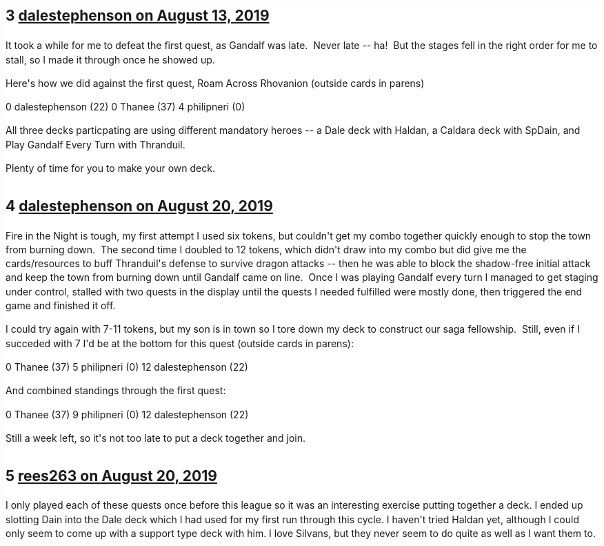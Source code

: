 ## 3 [dalestephenson on August 13, 2019](https://community.fantasyflightgames.com/topic/298257-solo-league-12-ered-mithrin-with-dreamchaser-cards/?do=findComment&comment=3762688)

It took a while for me to defeat the first quest, as Gandalf was late.  Never late -- ha!  But the stages fell in the right order for me to stall, so I made it through once he showed up.

Here's how we did against the first quest, Roam Across Rhovanion (outside cards in parens)

0 dalestephenson (22)
0 Thanee (37)
4 philipneri (0)

All three decks particpating are using different mandatory heroes -- a Dale deck with Haldan, a Caldara deck with SpDain, and Play Gandalf Every Turn with Thranduil.

Plenty of time for you to make your own deck.

## 4 [dalestephenson on August 20, 2019](https://community.fantasyflightgames.com/topic/298257-solo-league-12-ered-mithrin-with-dreamchaser-cards/?do=findComment&comment=3767104)

Fire in the Night is tough, my first attempt I used six tokens, but couldn't get my combo together quickly enough to stop the town from burning down.  The second time I doubled to 12 tokens, which didn't draw into my combo but did give me the cards/resources to buff Thranduil's defense to survive dragon attacks -- then he was able to block the shadow-free initial attack and keep the town from burning down until Gandalf came on line.  Once I was playing Gandalf every turn I managed to get staging under control, stalled with two quests in the display until the quests I needed fulfilled were mostly done, then triggered the end game and finished it off.

I could try again with 7-11 tokens, but my son is in town so I tore down my deck to construct our saga fellowship.  Still, even if I succeded with 7 I'd be at the bottom for this quest (outside cards in parens):

0 Thanee (37)
5 philipneri (0)
12 dalestephenson (22)

And combined standings through the first quest:

0 Thanee (37)
9 philipneri (0)
12 dalestephenson (22)

Still a week left, so it's not too late to put a deck together and join.

## 5 [rees263 on August 20, 2019](https://community.fantasyflightgames.com/topic/298257-solo-league-12-ered-mithrin-with-dreamchaser-cards/?do=findComment&comment=3767497)

I only played each of these quests once before this league so it was an interesting exercise putting together a deck. I ended up slotting Dain into the Dale deck which I had used for my first run through this cycle. I haven't tried Haldan yet, although I could only seem to come up with a support type deck with him. I love Silvans, but they never seem to do quite as well as I want them to.
